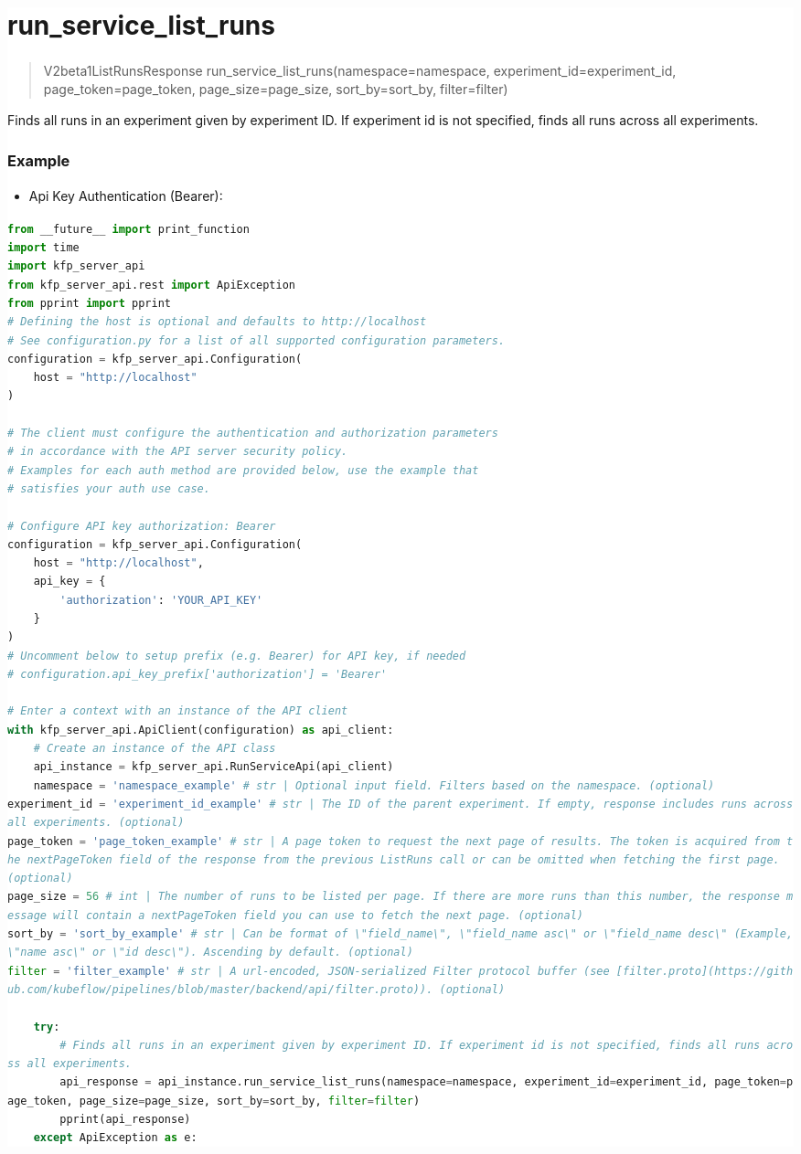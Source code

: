 # **run_service_list_runs**
> V2beta1ListRunsResponse run_service_list_runs(namespace=namespace, experiment_id=experiment_id, page_token=page_token, page_size=page_size, sort_by=sort_by, filter=filter)

Finds all runs in an experiment given by experiment ID. If experiment id is not specified, finds all runs across all experiments.

### Example

* Api Key Authentication (Bearer):
```python
from __future__ import print_function
import time
import kfp_server_api
from kfp_server_api.rest import ApiException
from pprint import pprint
# Defining the host is optional and defaults to http://localhost
# See configuration.py for a list of all supported configuration parameters.
configuration = kfp_server_api.Configuration(
    host = "http://localhost"
)

# The client must configure the authentication and authorization parameters
# in accordance with the API server security policy.
# Examples for each auth method are provided below, use the example that
# satisfies your auth use case.

# Configure API key authorization: Bearer
configuration = kfp_server_api.Configuration(
    host = "http://localhost",
    api_key = {
        'authorization': 'YOUR_API_KEY'
    }
)
# Uncomment below to setup prefix (e.g. Bearer) for API key, if needed
# configuration.api_key_prefix['authorization'] = 'Bearer'

# Enter a context with an instance of the API client
with kfp_server_api.ApiClient(configuration) as api_client:
    # Create an instance of the API class
    api_instance = kfp_server_api.RunServiceApi(api_client)
    namespace = 'namespace_example' # str | Optional input field. Filters based on the namespace. (optional)
experiment_id = 'experiment_id_example' # str | The ID of the parent experiment. If empty, response includes runs across all experiments. (optional)
page_token = 'page_token_example' # str | A page token to request the next page of results. The token is acquired from the nextPageToken field of the response from the previous ListRuns call or can be omitted when fetching the first page. (optional)
page_size = 56 # int | The number of runs to be listed per page. If there are more runs than this number, the response message will contain a nextPageToken field you can use to fetch the next page. (optional)
sort_by = 'sort_by_example' # str | Can be format of \"field_name\", \"field_name asc\" or \"field_name desc\" (Example, \"name asc\" or \"id desc\"). Ascending by default. (optional)
filter = 'filter_example' # str | A url-encoded, JSON-serialized Filter protocol buffer (see [filter.proto](https://github.com/kubeflow/pipelines/blob/master/backend/api/filter.proto)). (optional)

    try:
        # Finds all runs in an experiment given by experiment ID. If experiment id is not specified, finds all runs across all experiments.
        api_response = api_instance.run_service_list_runs(namespace=namespace, experiment_id=experiment_id, page_token=page_token, page_size=page_size, sort_by=sort_by, filter=filter)
        pprint(api_response)
    except ApiException as e:
```